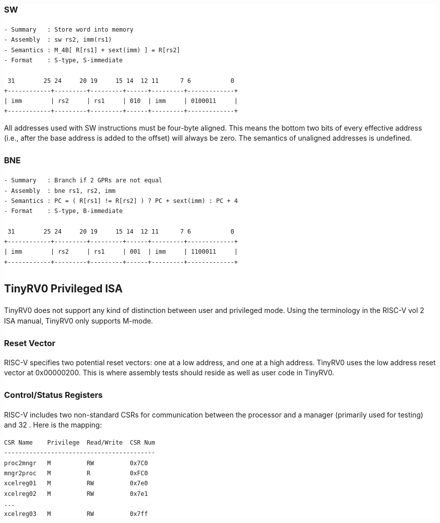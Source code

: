 ### SW

    - Summary   : Store word into memory
    - Assembly  : sw rs2, imm(rs1)
    - Semantics : M_4B[ R[rs1] + sext(imm) ] = R[rs2]
    - Format    : S-type, S-immediate

     31        25 24     20 19     15 14  12 11      7 6           0
    +------------+---------+---------+------+---------+-------------+
    | imm        | rs2     | rs1     | 010  | imm     | 0100011     |
    +------------+---------+---------+------+---------+-------------+

All addresses used with SW instructions must be four-byte aligned. This
means the bottom two bits of every effective address (i.e., after the
base address is added to the offset) will always be zero. The semantics
of unaligned addresses is undefined.

### BNE

    - Summary   : Branch if 2 GPRs are not equal
    - Assembly  : bne rs1, rs2, imm
    - Semantics : PC = ( R[rs1] != R[rs2] ) ? PC + sext(imm) : PC + 4
    - Format    : S-type, B-immediate

     31        25 24     20 19     15 14  12 11      7 6           0
    +------------+---------+---------+------+---------+-------------+
    | imm        | rs2     | rs1     | 001  | imm     | 1100011     |
    +------------+---------+---------+------+---------+-------------+

TinyRV0 Privileged ISA
--------------------------------------------------------------------------

TinyRV0 does not support any kind of distinction between user and
privileged mode. Using the terminology in the RISC-V vol 2 ISA manual,
TinyRV0 only supports M-mode.

### Reset Vector

RISC-V specifies two potential reset vectors: one at a low address, and
one at a high address. TinyRV0 uses the low address reset vector at
0x00000200. This is where assembly tests should reside as well as user
code in TinyRV0.

### Control/Status Registers

RISC-V includes two non-standard CSRs for communication between the
processor and a manager (primarily used for testing) and 32 . Here is the mapping:

    CSR Name    Privilege  Read/Write  CSR Num
    ------------------------------------------
    proc2mngr   M          RW          0x7C0
    mngr2proc   M          R           0xFC0
    xcelreg01   M          RW          0x7e0
    xcelreg02   M          RW          0x7e1
    ...
    xcelreg03   M          RW          0x7ff
